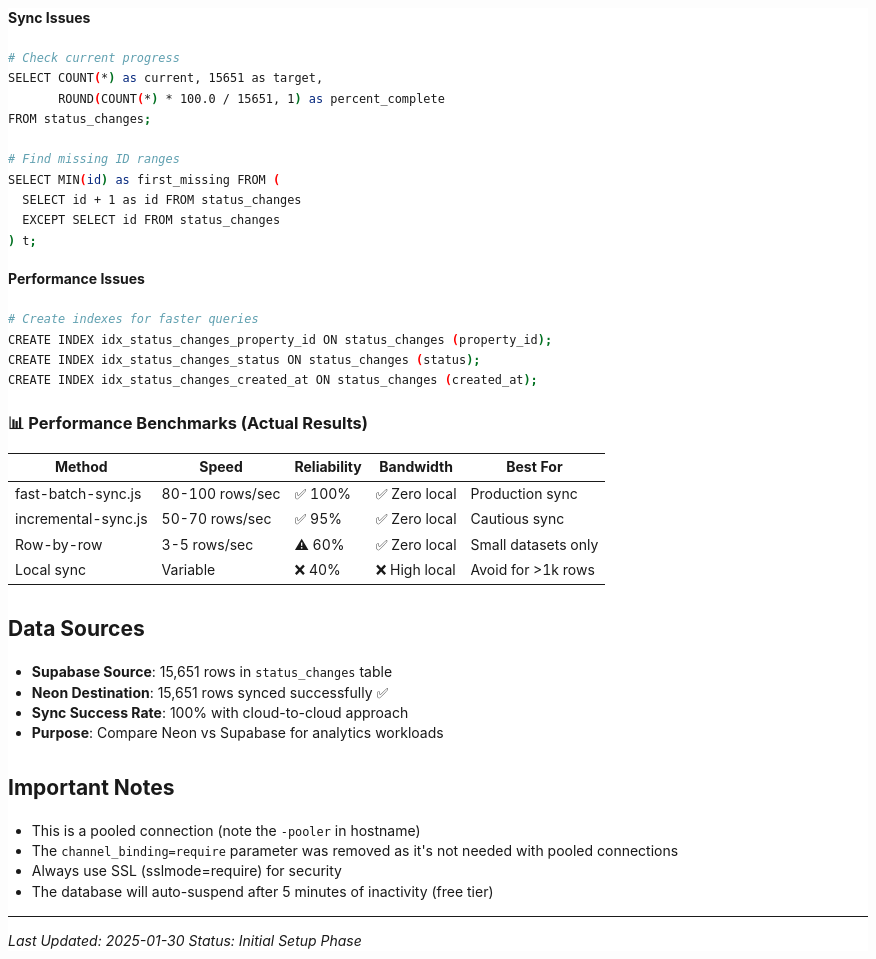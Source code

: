 #### Sync Issues  
```bash
# Check current progress
SELECT COUNT(*) as current, 15651 as target, 
       ROUND(COUNT(*) * 100.0 / 15651, 1) as percent_complete
FROM status_changes;

# Find missing ID ranges
SELECT MIN(id) as first_missing FROM (
  SELECT id + 1 as id FROM status_changes 
  EXCEPT SELECT id FROM status_changes
) t;
```

#### Performance Issues
```bash
# Create indexes for faster queries
CREATE INDEX idx_status_changes_property_id ON status_changes (property_id);
CREATE INDEX idx_status_changes_status ON status_changes (status);
CREATE INDEX idx_status_changes_created_at ON status_changes (created_at);
```

### 📊 Performance Benchmarks (Actual Results)

| Method | Speed | Reliability | Bandwidth | Best For |
|--------|-------|-------------|-----------|----------|
| fast-batch-sync.js | 80-100 rows/sec | ✅ 100% | ✅ Zero local | Production sync |
| incremental-sync.js | 50-70 rows/sec | ✅ 95% | ✅ Zero local | Cautious sync |
| Row-by-row | 3-5 rows/sec | ⚠️ 60% | ✅ Zero local | Small datasets only |
| Local sync | Variable | ❌ 40% | ❌ High local | Avoid for >1k rows |

## Data Sources
- **Supabase Source**: 15,651 rows in `status_changes` table
- **Neon Destination**: 15,651 rows synced successfully ✅
- **Sync Success Rate**: 100% with cloud-to-cloud approach
- **Purpose**: Compare Neon vs Supabase for analytics workloads

## Important Notes
- This is a pooled connection (note the `-pooler` in hostname)
- The `channel_binding=require` parameter was removed as it's not needed with pooled connections
- Always use SSL (sslmode=require) for security
- The database will auto-suspend after 5 minutes of inactivity (free tier)

---

*Last Updated: 2025-01-30*
*Status: Initial Setup Phase*